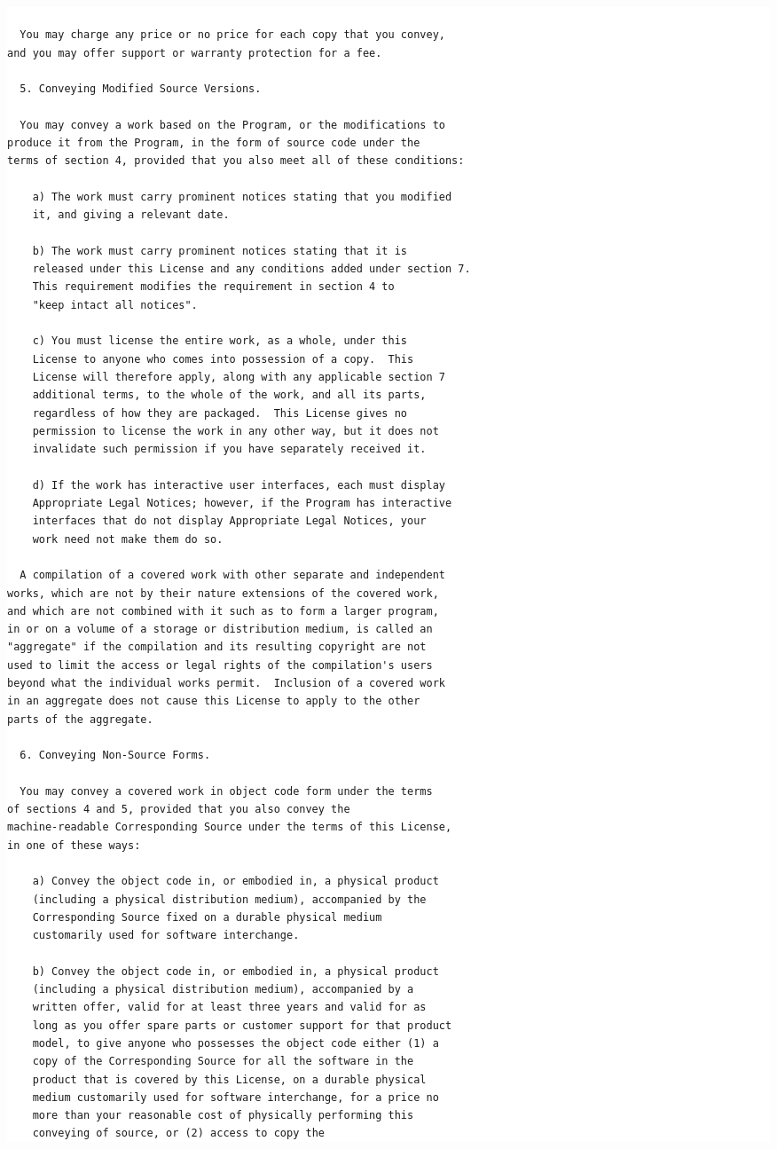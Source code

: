 ```

  You may charge any price or no price for each copy that you convey,
and you may offer support or warranty protection for a fee.

  5. Conveying Modified Source Versions.

  You may convey a work based on the Program, or the modifications to
produce it from the Program, in the form of source code under the
terms of section 4, provided that you also meet all of these conditions:

	a) The work must carry prominent notices stating that you modified
	it, and giving a relevant date.

	b) The work must carry prominent notices stating that it is
	released under this License and any conditions added under section 7.
	This requirement modifies the requirement in section 4 to
	"keep intact all notices".

	c) You must license the entire work, as a whole, under this
	License to anyone who comes into possession of a copy.  This
	License will therefore apply, along with any applicable section 7
	additional terms, to the whole of the work, and all its parts,
	regardless of how they are packaged.  This License gives no
	permission to license the work in any other way, but it does not
	invalidate such permission if you have separately received it.

	d) If the work has interactive user interfaces, each must display
	Appropriate Legal Notices; however, if the Program has interactive
	interfaces that do not display Appropriate Legal Notices, your
	work need not make them do so.

  A compilation of a covered work with other separate and independent
works, which are not by their nature extensions of the covered work,
and which are not combined with it such as to form a larger program,
in or on a volume of a storage or distribution medium, is called an
"aggregate" if the compilation and its resulting copyright are not
used to limit the access or legal rights of the compilation's users
beyond what the individual works permit.  Inclusion of a covered work
in an aggregate does not cause this License to apply to the other
parts of the aggregate.

  6. Conveying Non-Source Forms.

  You may convey a covered work in object code form under the terms
of sections 4 and 5, provided that you also convey the
machine-readable Corresponding Source under the terms of this License,
in one of these ways:

	a) Convey the object code in, or embodied in, a physical product
	(including a physical distribution medium), accompanied by the
	Corresponding Source fixed on a durable physical medium
	customarily used for software interchange.

	b) Convey the object code in, or embodied in, a physical product
	(including a physical distribution medium), accompanied by a
	written offer, valid for at least three years and valid for as
	long as you offer spare parts or customer support for that product
	model, to give anyone who possesses the object code either (1) a
	copy of the Corresponding Source for all the software in the
	product that is covered by this License, on a durable physical
	medium customarily used for software interchange, for a price no
	more than your reasonable cost of physically performing this
	conveying of source, or (2) access to copy the
```